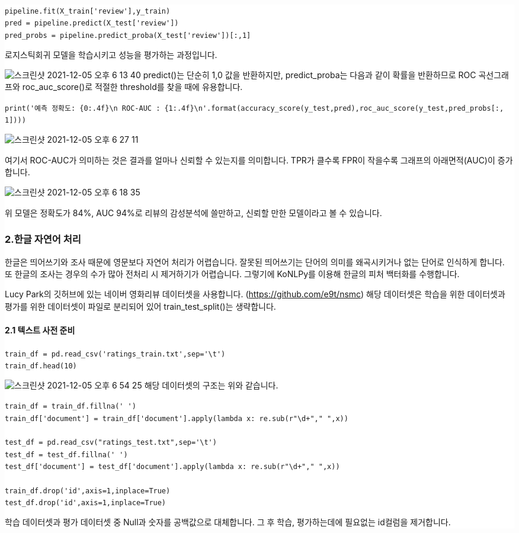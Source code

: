 
```
pipeline.fit(X_train['review'],y_train)
pred = pipeline.predict(X_test['review'])
pred_probs = pipeline.predict_proba(X_test['review'])[:,1]
```
로지스틱회귀 모델을 학습시키고 성능을 평가하는 과정입니다. 


<img width="980" alt="스크린샷 2021-12-05 오후 6 13 40" src="https://user-images.githubusercontent.com/19744909/144740650-9df9d86c-0ccb-4ec0-a96d-748bb69886d5.png">
predict()는 단순히 1,0 값을 반환하지만, predict_proba는 다음과 같이 확률을 반환하므로 ROC 곡선그래프와 roc_auc_score()로 적절한 threshold를 찾을 때에 유용합니다.


```
print('예측 정확도: {0:.4f}\n ROC-AUC : {1:.4f}\n'.format(accuracy_score(y_test,pred),roc_auc_score(y_test,pred_probs[:,1])))
```
<img width="983" alt="스크린샷 2021-12-05 오후 6 27 11" src="https://user-images.githubusercontent.com/19744909/144741046-c9a63b17-b588-410e-8a49-8dfe07be0128.png">

여기서 ROC-AUC가 의미하는 것은 결과를 얼마나 신뢰할 수 있는지를 의미합니다. TPR가 클수록 FPR이 작을수록 그래프의 아래면적(AUC)이 증가합니다.


<img width="407" alt="스크린샷 2021-12-05 오후 6 18 35" src="https://user-images.githubusercontent.com/19744909/144741095-6ce40d89-115f-4327-9158-effac3527295.png">

위 모델은 정확도가 84%, AUC 94%로 리뷰의 감성분석에 쓸만하고, 신뢰할 만한 모델이라고 볼 수 있습니다.


### 2.한글 자연어 처리
한글은 띄어쓰기와 조사 때문에 영문보다 자연어 처리가 어렵습니다. 잘못된 띄어쓰기는 단어의 의미를 왜곡시키거나 없는 단어로 인식하게 합니다. 또 한글의 조사는 경우의 수가 많아 전처리 시 제거하기가 어렵습니다.
그렇기에 KoNLPy를 이용해 한글의 피처 백터화를 수행합니다.

Lucy Park의 깃허브에 있는 네이버 영화리뷰 데이터셋을 사용합니다. (https://github.com/e9t/nsmc)
해당 데이터셋은 학습을 위한 데이터셋과 평가를 위한 데이터셋이 파일로 분리되어 있어 train_test_split()는 생략합니다.

#### 2.1 텍스트 사전 준비
```
train_df = pd.read_csv('ratings_train.txt',sep='\t')
train_df.head(10)
```
<img width="599" alt="스크린샷 2021-12-05 오후 6 54 25" src="https://user-images.githubusercontent.com/19744909/144741812-7637cdad-55dd-4d2b-8ca1-b465e3d0372b.png">
해당 데이터셋의 구조는 위와 같습니다.

```
train_df = train_df.fillna(' ')
train_df['document'] = train_df['document'].apply(lambda x: re.sub(r"\d+"," ",x))

test_df = pd.read_csv("ratings_test.txt",sep='\t')
test_df = test_df.fillna(' ')
test_df['document'] = test_df['document'].apply(lambda x: re.sub(r"\d+"," ",x))

train_df.drop('id',axis=1,inplace=True)
test_df.drop('id',axis=1,inplace=True)
```
학습 데이터셋과 평가 데이터셋 중 Null과 숫자를 공백값으로 대체합니다. 그 후 학습, 평가하는데에 필요없는 id컬럼을 제거합니다.
